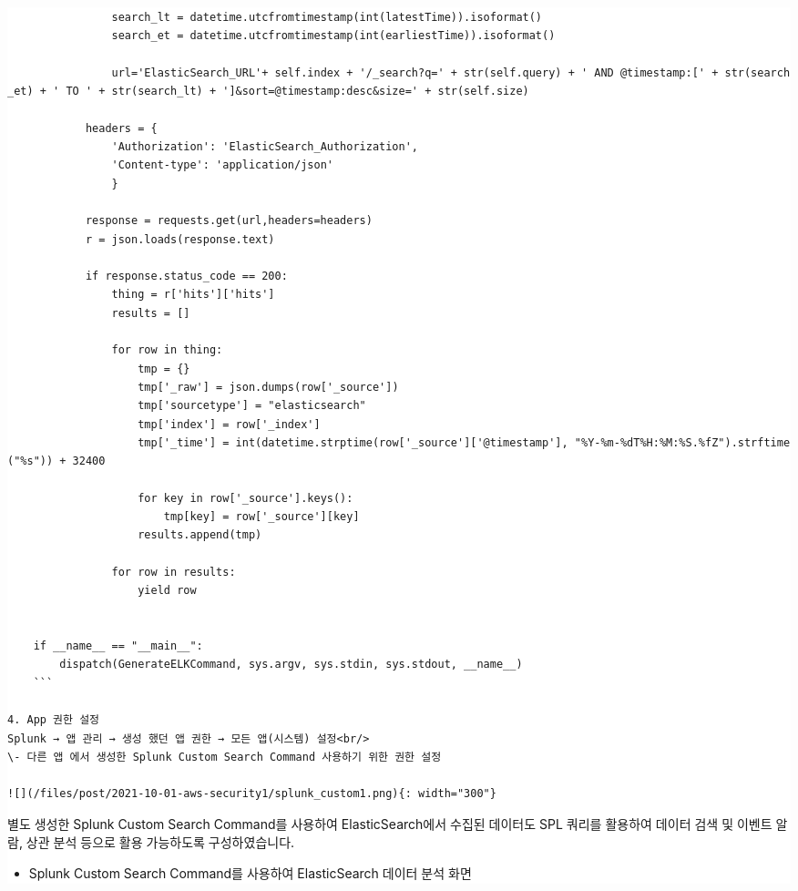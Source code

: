                     search_lt = datetime.utcfromtimestamp(int(latestTime)).isoformat()
                    search_et = datetime.utcfromtimestamp(int(earliestTime)).isoformat()
         
                    url='ElasticSearch_URL'+ self.index + '/_search?q=' + str(self.query) + ' AND @timestamp:[' + str(search_et) + ' TO ' + str(search_lt) + ']&sort=@timestamp:desc&size=' + str(self.size)
           
                headers = {
                    'Authorization': 'ElasticSearch_Authorization',
                    'Content-type': 'application/json'
                    }
         
                response = requests.get(url,headers=headers)
                r = json.loads(response.text)
         
                if response.status_code == 200:
                    thing = r['hits']['hits']
                    results = []
         
                    for row in thing:
                        tmp = {}
                        tmp['_raw'] = json.dumps(row['_source'])
                        tmp['sourcetype'] = "elasticsearch"
                        tmp['index'] = row['_index']
                        tmp['_time'] = int(datetime.strptime(row['_source']['@timestamp'], "%Y-%m-%dT%H:%M:%S.%fZ").strftime("%s")) + 32400
         
                        for key in row['_source'].keys():
                            tmp[key] = row['_source'][key]
                        results.append(tmp)
         
                    for row in results:
                        yield row
         
         
        if __name__ == "__main__":
            dispatch(GenerateELKCommand, sys.argv, sys.stdin, sys.stdout, __name__)
        ```

    4. App 권한 설정
    Splunk → 앱 관리 → 생성 했던 앱 권한 → 모든 앱(시스템) 설정<br/>
    \- 다른 앱 에서 생성한 Splunk Custom Search Command 사용하기 위한 권한 설정 

    ![](/files/post/2021-10-01-aws-security1/splunk_custom1.png){: width="300"} 

별도 생성한 Splunk Custom Search Command를 사용하여 ElasticSearch에서 수집된 데이터도 SPL 쿼리를 활용하여 데이터 검색 및 이벤트 알람, 상관 분석 등으로 활용 가능하도록 구성하였습니다.

- Splunk Custom Search Command를 사용하여 ElasticSearch 데이터 분석 화면
